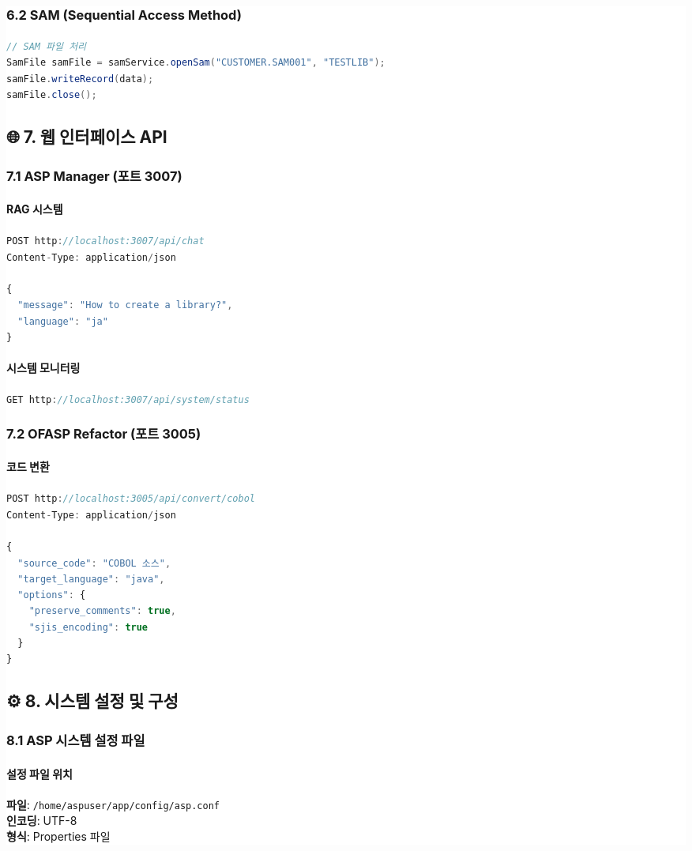 ### 6.2 SAM (Sequential Access Method)
```java
// SAM 파일 처리
SamFile samFile = samService.openSam("CUSTOMER.SAM001", "TESTLIB");
samFile.writeRecord(data);
samFile.close();
```

## 🌐 7. 웹 인터페이스 API

### 7.1 ASP Manager (포트 3007)

#### **RAG 시스템**
```javascript
POST http://localhost:3007/api/chat
Content-Type: application/json

{
  "message": "How to create a library?",
  "language": "ja"
}
```

#### **시스템 모니터링**
```javascript
GET http://localhost:3007/api/system/status
```

### 7.2 OFASP Refactor (포트 3005)

#### **코드 변환**
```javascript
POST http://localhost:3005/api/convert/cobol
Content-Type: application/json

{
  "source_code": "COBOL 소스",
  "target_language": "java",
  "options": {
    "preserve_comments": true,
    "sjis_encoding": true
  }
}
```

## ⚙️ 8. 시스템 설정 및 구성

### 8.1 ASP 시스템 설정 파일

#### **설정 파일 위치**
**파일**: `/home/aspuser/app/config/asp.conf`  
**인코딩**: UTF-8  
**형식**: Properties 파일

